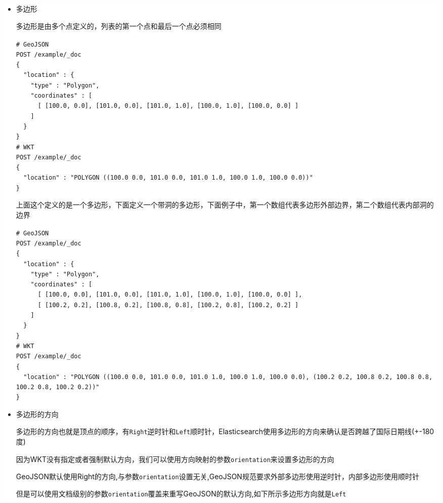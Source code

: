   

* 多边形

  多边形是由多个点定义的，列表的第一个点和最后一个点必须相同

  ```text
  # GeoJSON
  POST /example/_doc
  {
    "location" : {
      "type" : "Polygon",
      "coordinates" : [
        [ [100.0, 0.0], [101.0, 0.0], [101.0, 1.0], [100.0, 1.0], [100.0, 0.0] ]
      ]
    }
  }
  # WKT
  POST /example/_doc
  {
    "location" : "POLYGON ((100.0 0.0, 101.0 0.0, 101.0 1.0, 100.0 1.0, 100.0 0.0))"
  }
  ```

  上面这个定义的是一个多边形，下面定义一个带洞的多边形，下面例子中，第一个数组代表多边形外部边界，第二个数组代表内部洞的边界

  ```text
  # GeoJSON
  POST /example/_doc
  {
    "location" : {
      "type" : "Polygon",
      "coordinates" : [
        [ [100.0, 0.0], [101.0, 0.0], [101.0, 1.0], [100.0, 1.0], [100.0, 0.0] ],
        [ [100.2, 0.2], [100.8, 0.2], [100.8, 0.8], [100.2, 0.8], [100.2, 0.2] ]
      ]
    }
  }
  # WKT
  POST /example/_doc
  {
    "location" : "POLYGON ((100.0 0.0, 101.0 0.0, 101.0 1.0, 100.0 1.0, 100.0 0.0), (100.2 0.2, 100.8 0.2, 100.8 0.8, 100.2 0.8, 100.2 0.2))"
  }
  ```

  

* 多边形的方向

  多边形的方向也就是顶点的顺序，有`Right`逆时针和`Left`顺时针，Elasticsearch使用多边形的方向来确认是否跨越了国际日期线(+-180度)

  因为WKT没有指定或者强制默认方向，我们可以使用方向映射的参数`orientation`来设置多边形的方向

  GeoJSON默认使用Right的方向,与参数`orientation`设置无关,GeoJSON规范要求外部多边形使用逆时针，内部多边形使用顺时针

  但是可以使用文档级别的参数`orientation`覆盖来重写GeoJSON的默认方向,如下所示多边形方向就是`Left`

